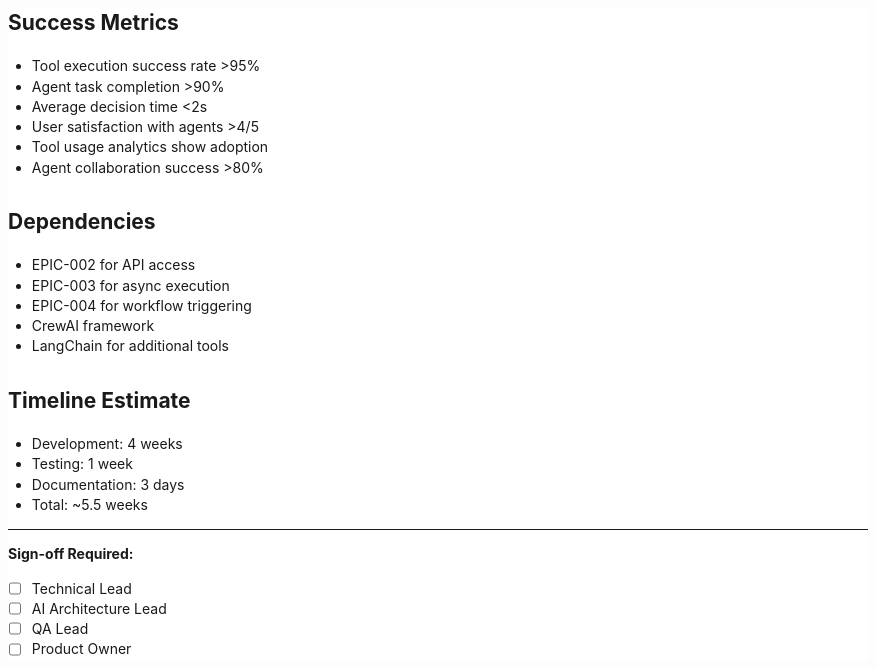 ## Success Metrics
- Tool execution success rate >95%
- Agent task completion >90%
- Average decision time <2s
- User satisfaction with agents >4/5
- Tool usage analytics show adoption
- Agent collaboration success >80%

## Dependencies
- EPIC-002 for API access
- EPIC-003 for async execution
- EPIC-004 for workflow triggering
- CrewAI framework
- LangChain for additional tools

## Timeline Estimate
- Development: 4 weeks
- Testing: 1 week
- Documentation: 3 days
- Total: ~5.5 weeks

---

**Sign-off Required:**
- [ ] Technical Lead
- [ ] AI Architecture Lead
- [ ] QA Lead
- [ ] Product Owner